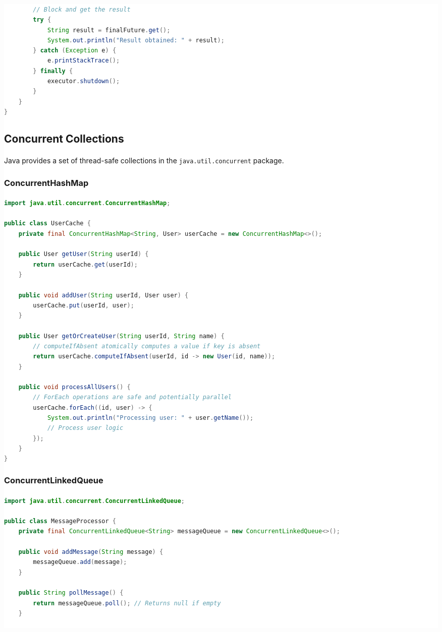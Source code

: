 ```java
        // Block and get the result
        try {
            String result = finalFuture.get();
            System.out.println("Result obtained: " + result);
        } catch (Exception e) {
            e.printStackTrace();
        } finally {
            executor.shutdown();
        }
    }
}
```

## Concurrent Collections

Java provides a set of thread-safe collections in the `java.util.concurrent` package.

### ConcurrentHashMap

```java
import java.util.concurrent.ConcurrentHashMap;

public class UserCache {
    private final ConcurrentHashMap<String, User> userCache = new ConcurrentHashMap<>();
    
    public User getUser(String userId) {
        return userCache.get(userId);
    }
    
    public void addUser(String userId, User user) {
        userCache.put(userId, user);
    }
    
    public User getOrCreateUser(String userId, String name) {
        // computeIfAbsent atomically computes a value if key is absent
        return userCache.computeIfAbsent(userId, id -> new User(id, name));
    }
    
    public void processAllUsers() {
        // ForEach operations are safe and potentially parallel
        userCache.forEach((id, user) -> {
            System.out.println("Processing user: " + user.getName());
            // Process user logic
        });
    }
}
```

### ConcurrentLinkedQueue

```java
import java.util.concurrent.ConcurrentLinkedQueue;

public class MessageProcessor {
    private final ConcurrentLinkedQueue<String> messageQueue = new ConcurrentLinkedQueue<>();
    
    public void addMessage(String message) {
        messageQueue.add(message);
    }
    
    public String pollMessage() {
        return messageQueue.poll(); // Returns null if empty
    }
    
```